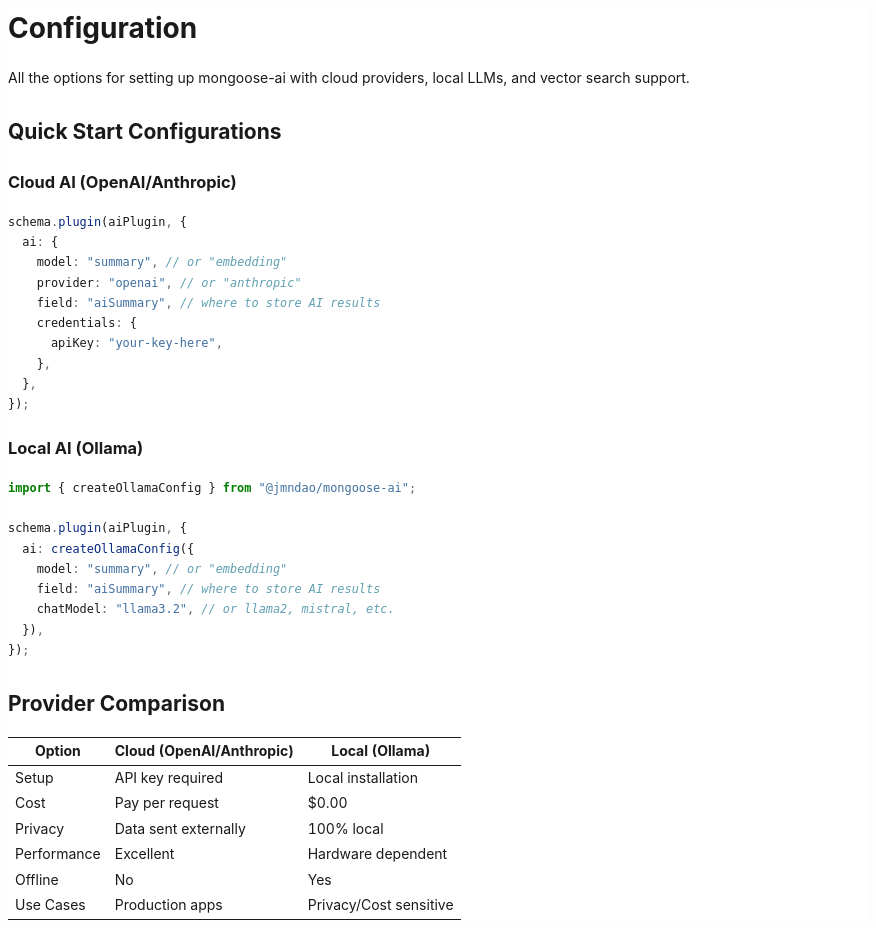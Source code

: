 # Configuration

All the options for setting up mongoose-ai with cloud providers, local LLMs, and vector search support.

## Quick Start Configurations

### Cloud AI (OpenAI/Anthropic)

```typescript
schema.plugin(aiPlugin, {
  ai: {
    model: "summary", // or "embedding"
    provider: "openai", // or "anthropic"
    field: "aiSummary", // where to store AI results
    credentials: {
      apiKey: "your-key-here",
    },
  },
});
```

### Local AI (Ollama)

```typescript
import { createOllamaConfig } from "@jmndao/mongoose-ai";

schema.plugin(aiPlugin, {
  ai: createOllamaConfig({
    model: "summary", // or "embedding"
    field: "aiSummary", // where to store AI results
    chatModel: "llama3.2", // or llama2, mistral, etc.
  }),
});
```

## Provider Comparison

| Option      | Cloud (OpenAI/Anthropic) | Local (Ollama)         |
| ----------- | ------------------------ | ---------------------- |
| Setup       | API key required         | Local installation     |
| Cost        | Pay per request          | $0.00                  |
| Privacy     | Data sent externally     | 100% local             |
| Performance | Excellent                | Hardware dependent     |
| Offline     | No                       | Yes                    |
| Use Cases   | Production apps          | Privacy/Cost sensitive |
